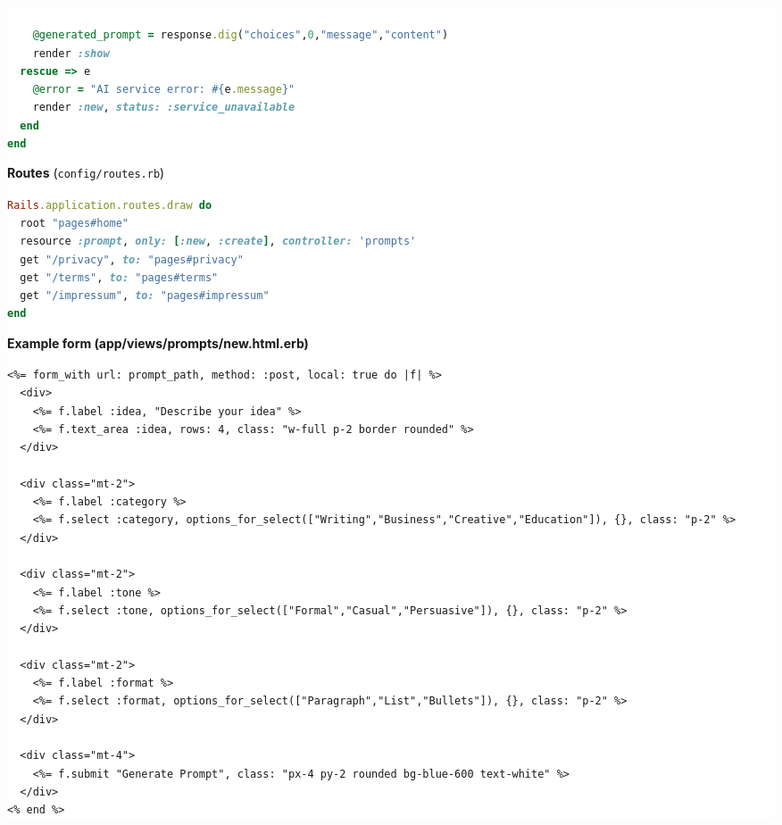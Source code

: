 ```ruby

    @generated_prompt = response.dig("choices",0,"message","content")
    render :show
  rescue => e
    @error = "AI service error: #{e.message}"
    render :new, status: :service_unavailable
  end
end
```

**Routes** (`config/routes.rb`)

```ruby
Rails.application.routes.draw do
  root "pages#home"
  resource :prompt, only: [:new, :create], controller: 'prompts'
  get "/privacy", to: "pages#privacy"
  get "/terms", to: "pages#terms"
  get "/impressum", to: "pages#impressum"
end
```

**Example form (app/views/prompts/new\.html.erb)**

```erb
<%= form_with url: prompt_path, method: :post, local: true do |f| %>
  <div>
    <%= f.label :idea, "Describe your idea" %>
    <%= f.text_area :idea, rows: 4, class: "w-full p-2 border rounded" %>
  </div>

  <div class="mt-2">
    <%= f.label :category %>
    <%= f.select :category, options_for_select(["Writing","Business","Creative","Education"]), {}, class: "p-2" %>
  </div>

  <div class="mt-2">
    <%= f.label :tone %>
    <%= f.select :tone, options_for_select(["Formal","Casual","Persuasive"]), {}, class: "p-2" %>
  </div>

  <div class="mt-2">
    <%= f.label :format %>
    <%= f.select :format, options_for_select(["Paragraph","List","Bullets"]), {}, class: "p-2" %>
  </div>

  <div class="mt-4">
    <%= f.submit "Generate Prompt", class: "px-4 py-2 rounded bg-blue-600 text-white" %>
  </div>
<% end %>
```
